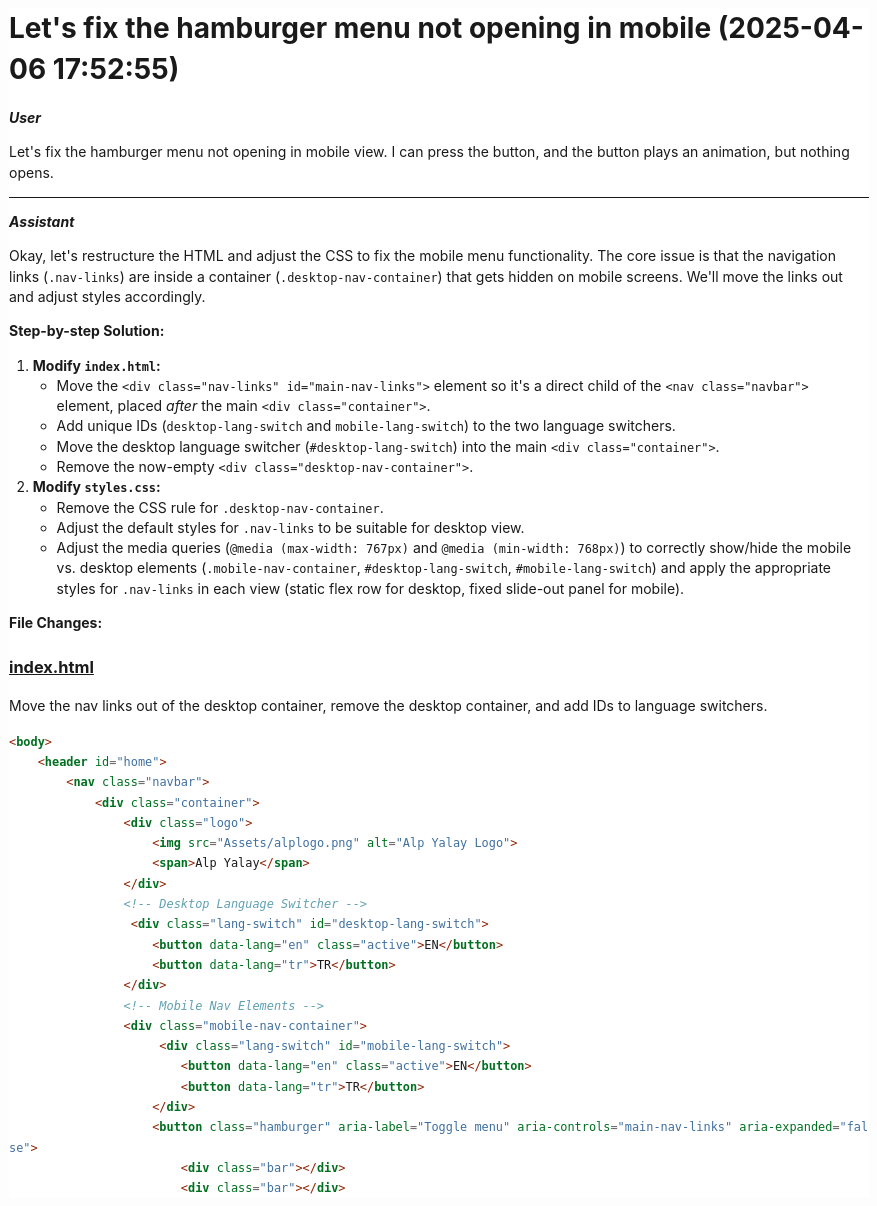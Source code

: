 

# Let's fix the hamburger menu not opening in mobile (2025-04-06 17:52:55)

_**User**_

Let's fix the hamburger menu not opening in mobile view. I can press the button, and the button plays an animation, but nothing opens.

---

_**Assistant**_

Okay, let's restructure the HTML and adjust the CSS to fix the mobile menu functionality. The core issue is that the navigation links (`.nav-links`) are inside a container (`.desktop-nav-container`) that gets hidden on mobile screens. We'll move the links out and adjust styles accordingly.

**Step-by-step Solution:**

1.  **Modify `index.html`:**
    *   Move the `<div class="nav-links" id="main-nav-links">` element so it's a direct child of the `<nav class="navbar">` element, placed *after* the main `<div class="container">`.
    *   Add unique IDs (`desktop-lang-switch` and `mobile-lang-switch`) to the two language switchers.
    *   Move the desktop language switcher (`#desktop-lang-switch`) into the main `<div class="container">`.
    *   Remove the now-empty `<div class="desktop-nav-container">`.
2.  **Modify `styles.css`:**
    *   Remove the CSS rule for `.desktop-nav-container`.
    *   Adjust the default styles for `.nav-links` to be suitable for desktop view.
    *   Adjust the media queries (`@media (max-width: 767px)` and `@media (min-width: 768px)`) to correctly show/hide the mobile vs. desktop elements (`.mobile-nav-container`, `#desktop-lang-switch`, `#mobile-lang-switch`) and apply the appropriate styles for `.nav-links` in each view (static flex row for desktop, fixed slide-out panel for mobile).

**File Changes:**

### [index.html](file:///c%3A/Users/alpya/Documents/GitHub/AlpWebsite/index.html)

Move the nav links out of the desktop container, remove the desktop container, and add IDs to language switchers.

```html
<body>
    <header id="home">
        <nav class="navbar">
            <div class="container">
                <div class="logo">
                    <img src="Assets/alplogo.png" alt="Alp Yalay Logo">
                    <span>Alp Yalay</span>
                </div>
                <!-- Desktop Language Switcher -->
                 <div class="lang-switch" id="desktop-lang-switch">
                    <button data-lang="en" class="active">EN</button>
                    <button data-lang="tr">TR</button>
                </div>
                <!-- Mobile Nav Elements -->
                <div class="mobile-nav-container">
                     <div class="lang-switch" id="mobile-lang-switch">
                        <button data-lang="en" class="active">EN</button>
                        <button data-lang="tr">TR</button>
                    </div>
                    <button class="hamburger" aria-label="Toggle menu" aria-controls="main-nav-links" aria-expanded="false">
                        <div class="bar"></div>
                        <div class="bar"></div>
```